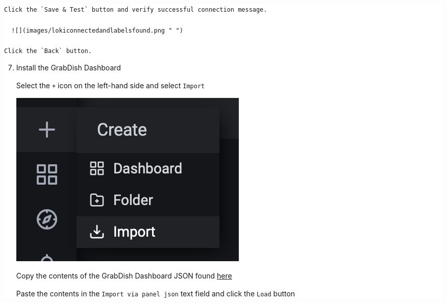     Click the `Save & Test` button and verify successful connection message.
    
      ![](images/lokiconnectedandlabelsfound.png " ")
        
    Click the `Back` button.
    
7. Install the GrabDish Dashboard

    Select the `+` icon on the left-hand side and select `Import`
      
      ![](images/importsidemenu.png " ")
    
    Copy the contents of the GrabDish Dashboard JSON found [here](https://raw.githubusercontent.com/oracle/microservices-datadriven/main/grabdish/observability/dashboards/grabdish-dashboard.json) 
    
    Paste the contents in the `Import via panel json` text field and click the `Load` button